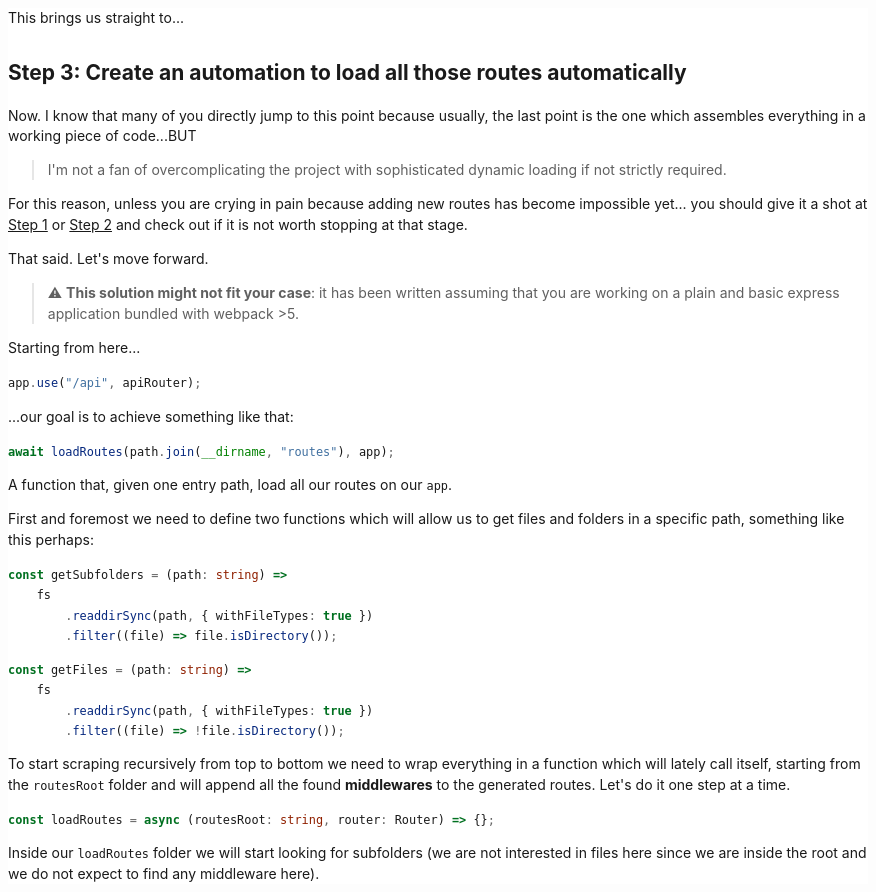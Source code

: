 This brings us straight to...

## Step 3: Create an automation to load all those routes automatically

Now. I know that many of you directly jump to this point because usually, the last point is the one which assembles everything in a working piece of code...BUT

> I'm not a fan of overcomplicating the project with sophisticated dynamic loading if not strictly required.

For this reason, unless you are crying in pain because adding new routes has become impossible yet... you should give it a shot at [Step 1](#step-1-create-groups-of-routes) or [Step 2](#step-2-store-groups-of-routes-inside-different-files) and check out if it is not worth stopping at that stage.

That said. Let's move forward.

> ⚠️ **This solution might not fit your case**: it has been written assuming that you are working on a plain and basic express application bundled with webpack >5.

Starting from here...

```ts
app.use("/api", apiRouter);
```

...our goal is to achieve something like that:

```ts
await loadRoutes(path.join(__dirname, "routes"), app);
```

A function that, given one entry path, load all our routes on our `app`.

First and foremost we need to define two functions which will allow us to get files and folders in a specific path, something like this perhaps:

```ts
const getSubfolders = (path: string) =>
	fs
		.readdirSync(path, { withFileTypes: true })
		.filter((file) => file.isDirectory());
```

```ts
const getFiles = (path: string) =>
	fs
		.readdirSync(path, { withFileTypes: true })
		.filter((file) => !file.isDirectory());
```

To start scraping recursively from top to bottom we need to wrap everything in a function which will lately call itself, starting from the `routesRoot` folder and will append all the found **middlewares** to the generated routes. Let's do it one step at a time.

```ts
const loadRoutes = async (routesRoot: string, router: Router) => {};
```

Inside our `loadRoutes` folder we will start looking for subfolders (we are not interested in files here since we are inside the root and we do not expect to find any middleware here).
